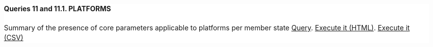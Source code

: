 #### Queries 11 and 11.1. PLATFORMS
Summary of the presence of core parameters applicable to platforms per member state [Query](./completeness-core-parameters-platform-general.sparql). [Execute it (HTML)](https://linked.ec-dataplatform.eu/sparql?default-graph-uri=&query=PREFIX+era%3A+%3Chttp%3A%2F%2Fdata.europa.eu%2F949%2F%3E%0D%0A%0D%0ASELECT+DISTINCT+%3Fp+%3FinCountry+%3FnumTotalTracks+%3FnumTracksWithPropertyAsCoreParameter+%3FnumTracksWithoutPropertyAsCoreParameter%0D%0AWHERE+%7B%0D%0AGRAPH+%3Chttp%3A%2F%2Fdata.europa.eu%2F949%2Fgraph%2Frinf%3E+%7B%0D%0A++VALUES+%3Fp+%7Bera%3AplatformId+era%3Alength+era%3AplatformHeight%7D%0D%0A%7B%0D%0ASELECT+DISTINCT+%3FinCountry+%28COUNT%28DISTINCT+%3Ftrack%29+AS+%3FnumTotalTracks%29%0D%0AWHERE+%7B%0D%0A++%3Fentity+a+era%3APlatform+.%0D%0A++%3Ftrack+a+era%3ATrack.%0D%0A++%3Ftrack+era%3Aplatform+%3Fentity+.%0D%0A++%3FsectionOfLine+era%3Atrack+%3Ftrack+.%0D%0A++%3FsectionOfLine+era%3AinCountry+%3FinCountry++%0D%0A%7D+%0D%0A%7D+OPTIONAL%0D%0A%7B%0D%0ASELECT+DISTINCT+%3FinCountry+%3Fp+%28COUNT%28DISTINCT+%3Ftrack%29+AS+%3FnumTracksWithPropertyAsCoreParameter%29%0D%0AWHERE+%7B%0D%0A++VALUES+%3Fp+%7Bera%3AplatformId+era%3Alength+era%3AplatformHeight%7D%0D%0A++%3Fentity+a+era%3APlatform+.%0D%0A++%3Ftrack+a+era%3ATrack.%0D%0A++%3Ftrack+era%3Aplatform+%3Fentity+.%0D%0A++%3FsectionOfLine+era%3Atrack+%3Ftrack+.%0D%0A++%3FsectionOfLine+era%3AinCountry+%3FinCountry++.%0D%0A++%3Fentity+%3Fp+%3FpropertyValue+.%0D%0A%7D+%0D%0A%7D+OPTIONAL%0D%0A%7B%0D%0ASELECT+DISTINCT+%3FinCountry+%3Fp+%28COUNT%28DISTINCT+%3Ftrack%29+AS+%3FnumTracksWithoutPropertyAsCoreParameter%29+%0D%0AWHERE+%7B%0D%0A++VALUES+%3Fp+%7Bera%3AplatformId+era%3Alength+era%3AplatformHeight%7D%0D%0A++%3Fentity+a+era%3APlatform+.%0D%0A++%3Ftrack+a+era%3ATrack.%0D%0A++%3Ftrack+era%3Aplatform+%3Fentity+.%0D%0A++%3FsectionOfLine+era%3Atrack+%3Ftrack+.%0D%0A++%3FsectionOfLine+era%3AinCountry+%3FinCountry++%0D%0A++FILTER+NOT+EXISTS+%7B%3Fentity+%3Fp+%3FpropertyValue+.%7D%0D%0A%7D+%0D%0A%7D%0D%0A%7D%0D%0A%7D+ORDER+BY+%3Fp+%3FinCountry+%0D%0A&should-sponge=&format=text%2Fhtml&timeout=0). [Execute it (CSV)](https://linked.ec-dataplatform.eu/sparql?default-graph-uri=&query=PREFIX+era%3A+%3Chttp%3A%2F%2Fdata.europa.eu%2F949%2F%3E%0D%0A%0D%0ASELECT+DISTINCT+%3Fp+%3FinCountry+%3FnumTotalTracks+%3FnumTracksWithPropertyAsCoreParameter+%3FnumTracksWithoutPropertyAsCoreParameter%0D%0AWHERE+%7B%0D%0AGRAPH+%3Chttp%3A%2F%2Fdata.europa.eu%2F949%2Fgraph%2Frinf%3E+%7B%0D%0A++VALUES+%3Fp+%7Bera%3AplatformId+era%3Alength+era%3AplatformHeight%7D%0D%0A%7B%0D%0ASELECT+DISTINCT+%3FinCountry+%28COUNT%28DISTINCT+%3Ftrack%29+AS+%3FnumTotalTracks%29%0D%0AWHERE+%7B%0D%0A++%3Fentity+a+era%3APlatform+.%0D%0A++%3Ftrack+a+era%3ATrack.%0D%0A++%3Ftrack+era%3Aplatform+%3Fentity+.%0D%0A++%3FsectionOfLine+era%3Atrack+%3Ftrack+.%0D%0A++%3FsectionOfLine+era%3AinCountry+%3FinCountry++%0D%0A%7D+%0D%0A%7D+OPTIONAL%0D%0A%7B%0D%0ASELECT+DISTINCT+%3FinCountry+%3Fp+%28COUNT%28DISTINCT+%3Ftrack%29+AS+%3FnumTracksWithPropertyAsCoreParameter%29%0D%0AWHERE+%7B%0D%0A++VALUES+%3Fp+%7Bera%3AplatformId+era%3Alength+era%3AplatformHeight%7D%0D%0A++%3Fentity+a+era%3APlatform+.%0D%0A++%3Ftrack+a+era%3ATrack.%0D%0A++%3Ftrack+era%3Aplatform+%3Fentity+.%0D%0A++%3FsectionOfLine+era%3Atrack+%3Ftrack+.%0D%0A++%3FsectionOfLine+era%3AinCountry+%3FinCountry++.%0D%0A++%3Fentity+%3Fp+%3FpropertyValue+.%0D%0A%7D+%0D%0A%7D+OPTIONAL%0D%0A%7B%0D%0ASELECT+DISTINCT+%3FinCountry+%3Fp+%28COUNT%28DISTINCT+%3Ftrack%29+AS+%3FnumTracksWithoutPropertyAsCoreParameter%29+%0D%0AWHERE+%7B%0D%0A++VALUES+%3Fp+%7Bera%3AplatformId+era%3Alength+era%3AplatformHeight%7D%0D%0A++%3Fentity+a+era%3APlatform+.%0D%0A++%3Ftrack+a+era%3ATrack.%0D%0A++%3Ftrack+era%3Aplatform+%3Fentity+.%0D%0A++%3FsectionOfLine+era%3Atrack+%3Ftrack+.%0D%0A++%3FsectionOfLine+era%3AinCountry+%3FinCountry++%0D%0A++FILTER+NOT+EXISTS+%7B%3Fentity+%3Fp+%3FpropertyValue+.%7D%0D%0A%7D+%0D%0A%7D%0D%0A%7D%0D%0A%7D+ORDER+BY+%3Fp+%3FinCountry+%0D%0A&should-sponge=&format=text%2Fcsv&timeout=0)
